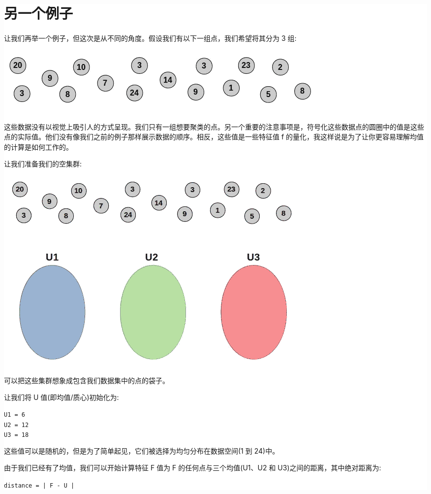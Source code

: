 # 另一个例子

让我们再举一个例子，但这次是从不同的角度。假设我们有以下一组点，我们希望将其分为 3 组:

![](img/106e5040d572758cb02855d18629734d.png)

这些数据没有以视觉上吸引人的方式呈现。我们只有一组想要聚类的点。另一个重要的注意事项是，符号化这些数据点的圆圈中的值是这些点的实际值。他们没有像我们之前的例子那样展示数据的顺序。相反，这些值是一些特征值 f 的量化，我这样说是为了让你更容易理解均值的计算是如何工作的。

让我们准备我们的空集群:

![](img/1363fc5858222825a9baa93599ade2e7.png)

可以把这些集群想象成包含我们数据集中的点的袋子。

让我们将 U 值(即均值/质心)初始化为:

```
U1 = 6
U2 = 12
U3 = 18
```

这些值可以是随机的，但是为了简单起见，它们被选择为均匀分布在数据空间(1 到 24)中。

由于我们已经有了均值，我们可以开始计算特征 F 值为 F 的任何点与三个均值(U1、U2 和 U3)之间的距离，其中绝对距离为:

```
distance = | F - U | 
```
